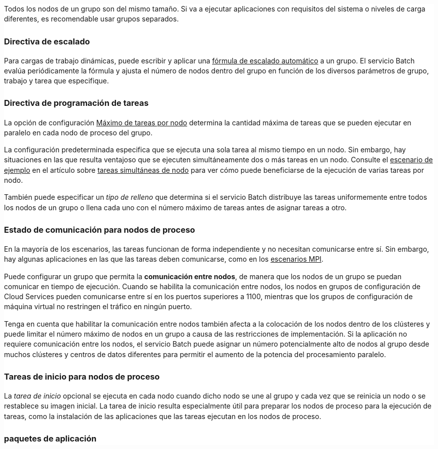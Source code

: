 Todos los nodos de un grupo son del mismo tamaño. Si va a ejecutar aplicaciones con requisitos del sistema o niveles de carga diferentes, es recomendable usar grupos separados.

### <a name="scaling-policy"></a>Directiva de escalado

Para cargas de trabajo dinámicas, puede escribir y aplicar una [fórmula de escalado automático](#scaling-compute-resources) a un grupo. El servicio Batch evalúa periódicamente la fórmula y ajusta el número de nodos dentro del grupo en función de los diversos parámetros de grupo, trabajo y tarea que especifique.

### <a name="task-scheduling-policy"></a>Directiva de programación de tareas

La opción de configuración [Máximo de tareas por nodo](batch-parallel-node-tasks.md) determina la cantidad máxima de tareas que se pueden ejecutar en paralelo en cada nodo de proceso del grupo.

La configuración predeterminada especifica que se ejecuta una sola tarea al mismo tiempo en un nodo. Sin embargo, hay situaciones en las que resulta ventajoso que se ejecuten simultáneamente dos o más tareas en un nodo. Consulte el [escenario de ejemplo](batch-parallel-node-tasks.md#example-scenario) en el artículo sobre [tareas simultáneas de nodo](batch-parallel-node-tasks.md) para ver cómo puede beneficiarse de la ejecución de varias tareas por nodo.

También puede especificar un *tipo de relleno* que determina si el servicio Batch distribuye las tareas uniformemente entre todos los nodos de un grupo o llena cada uno con el número máximo de tareas antes de asignar tareas a otro.

### <a name="communication-status-for-compute-nodes"></a>Estado de comunicación para nodos de proceso

En la mayoría de los escenarios, las tareas funcionan de forma independiente y no necesitan comunicarse entre sí. Sin embargo, hay algunas aplicaciones en las que las tareas deben comunicarse, como en los [escenarios MPI](batch-mpi.md).

Puede configurar un grupo que permita la **comunicación entre nodos**, de manera que los nodos de un grupo se puedan comunicar en tiempo de ejecución. Cuando se habilita la comunicación entre nodos, los nodos en grupos de configuración de Cloud Services pueden comunicarse entre sí en los puertos superiores a 1100, mientras que los grupos de configuración de máquina virtual no restringen el tráfico en ningún puerto.

Tenga en cuenta que habilitar la comunicación entre nodos también afecta a la colocación de los nodos dentro de los clústeres y puede limitar el número máximo de nodos en un grupo a causa de las restricciones de implementación. Si la aplicación no requiere comunicación entre los nodos, el servicio Batch puede asignar un número potencialmente alto de nodos al grupo desde muchos clústeres y centros de datos diferentes para permitir el aumento de la potencia del procesamiento paralelo.

### <a name="start-tasks-for-compute-nodes"></a>Tareas de inicio para nodos de proceso

La *tarea de inicio* opcional se ejecuta en cada nodo cuando dicho nodo se une al grupo y cada vez que se reinicia un nodo o se restablece su imagen inicial. La tarea de inicio resulta especialmente útil para preparar los nodos de proceso para la ejecución de tareas, como la instalación de las aplicaciones que las tareas ejecutan en los nodos de proceso.

### <a name="application-packages"></a>paquetes de aplicación
